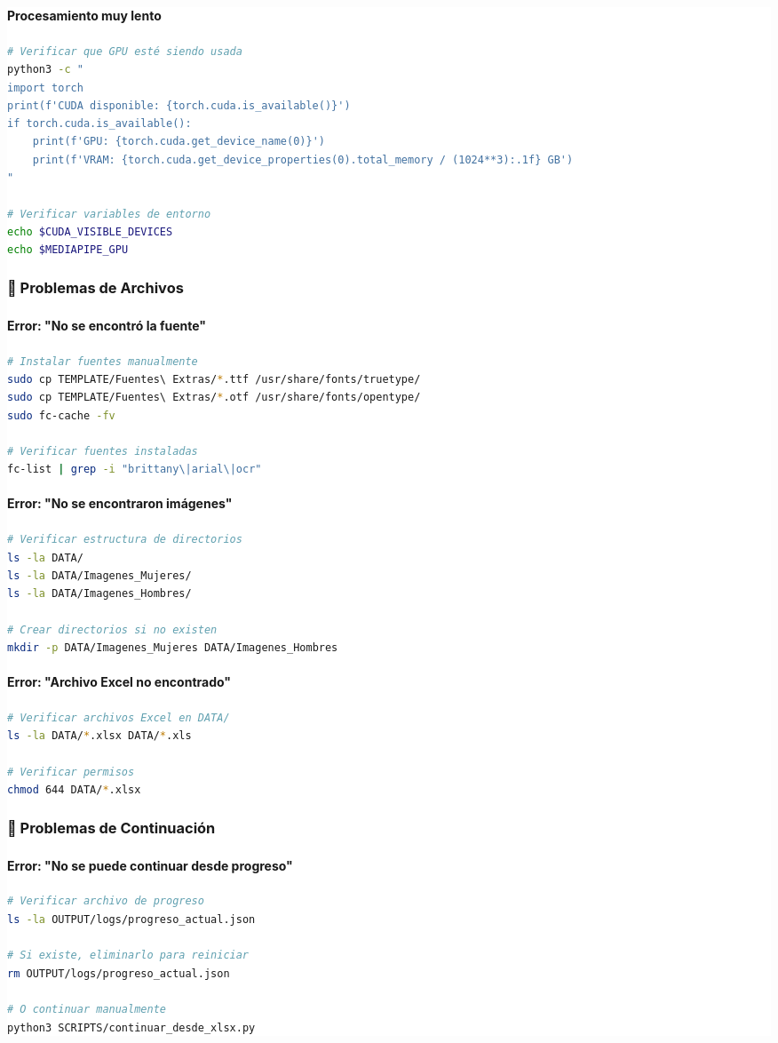 #### **Procesamiento muy lento**
```bash
# Verificar que GPU esté siendo usada
python3 -c "
import torch
print(f'CUDA disponible: {torch.cuda.is_available()}')
if torch.cuda.is_available():
    print(f'GPU: {torch.cuda.get_device_name(0)}')
    print(f'VRAM: {torch.cuda.get_device_properties(0).total_memory / (1024**3):.1f} GB')
"

# Verificar variables de entorno
echo $CUDA_VISIBLE_DEVICES
echo $MEDIAPIPE_GPU
```

### 📁 Problemas de Archivos

#### **Error: "No se encontró la fuente"**
```bash
# Instalar fuentes manualmente
sudo cp TEMPLATE/Fuentes\ Extras/*.ttf /usr/share/fonts/truetype/
sudo cp TEMPLATE/Fuentes\ Extras/*.otf /usr/share/fonts/opentype/
sudo fc-cache -fv

# Verificar fuentes instaladas
fc-list | grep -i "brittany\|arial\|ocr"
```

#### **Error: "No se encontraron imágenes"**
```bash
# Verificar estructura de directorios
ls -la DATA/
ls -la DATA/Imagenes_Mujeres/
ls -la DATA/Imagenes_Hombres/

# Crear directorios si no existen
mkdir -p DATA/Imagenes_Mujeres DATA/Imagenes_Hombres
```

#### **Error: "Archivo Excel no encontrado"**
```bash
# Verificar archivos Excel en DATA/
ls -la DATA/*.xlsx DATA/*.xls

# Verificar permisos
chmod 644 DATA/*.xlsx
```

### 🔄 Problemas de Continuación

#### **Error: "No se puede continuar desde progreso"**
```bash
# Verificar archivo de progreso
ls -la OUTPUT/logs/progreso_actual.json

# Si existe, eliminarlo para reiniciar
rm OUTPUT/logs/progreso_actual.json

# O continuar manualmente
python3 SCRIPTS/continuar_desde_xlsx.py
```

